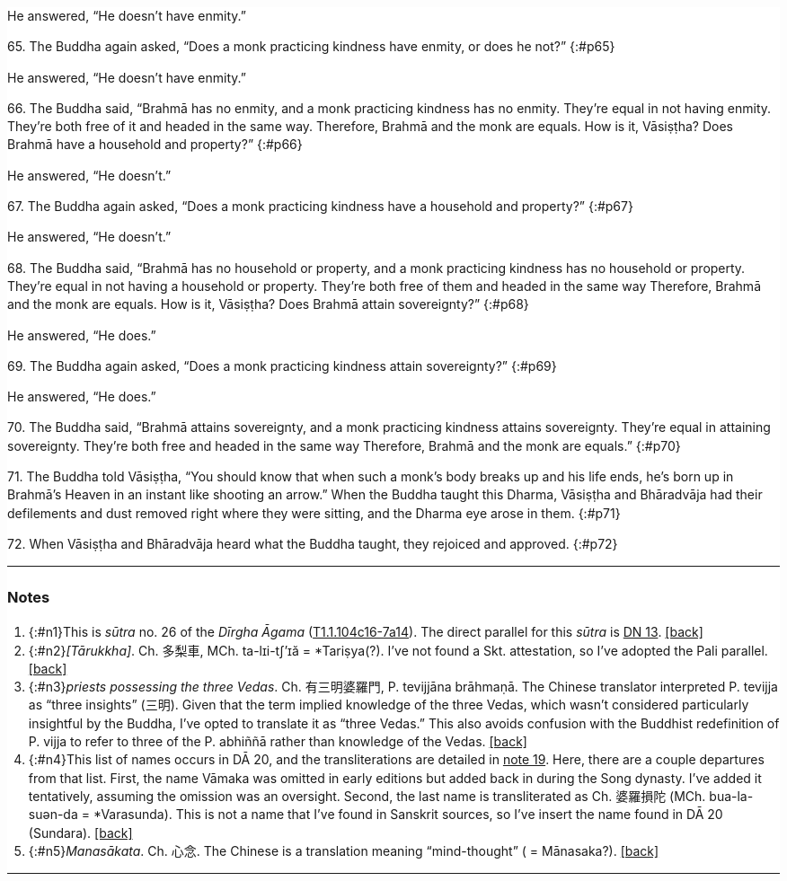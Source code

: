 He answered, “He doesn’t have enmity.”

65\. The Buddha again asked, “Does a monk practicing kindness have enmity, or does he not?”
{:#p65}

He answered, “He doesn’t have enmity.”

66\. The Buddha said, “Brahmā has no enmity, and a monk practicing kindness has no enmity. They’re equal in not having enmity. They’re both free of it and headed in the same way. Therefore, Brahmā and the monk are equals. How is it, Vāsiṣṭha? Does Brahmā have a household and property?”
{:#p66}

He answered, “He doesn’t.”

67\. The Buddha again asked, “Does a monk practicing kindness have a household and property?”
{:#p67}

He answered, “He doesn’t.”

68\. The Buddha said, “Brahmā has no household or property, and a monk practicing kindness has no household or property. They’re equal in not having a household or property. They’re both free of them and headed in the same way Therefore, Brahmā and the monk are equals. How is it, Vāsiṣṭha? Does Brahmā attain sovereignty?”
{:#p68}

He answered, “He does.”

69\. The Buddha again asked, “Does a monk practicing kindness attain sovereignty?”
{:#p69}

He answered, “He does.”

70\. The Buddha said, “Brahmā attains sovereignty, and a monk practicing kindness attains sovereignty. They’re equal in attaining sovereignty. They’re both free and headed in the same way Therefore, Brahmā and the monk are equals.”
{:#p70}

71\. The Buddha told Vāsiṣṭha, “You should know that when such a monk’s body breaks up and his life ends, he’s born up in Brahmā’s Heaven in an instant like shooting an arrow.” When the Buddha taught this Dharma, Vāsiṣṭha and Bhāradvāja had their defilements and dust removed right where they were sitting, and the Dharma eye arose in them.
{:#p71}

72\. When Vāsiṣṭha and Bhāradvāja heard what the Buddha taught, they rejoiced and approved.
{:#p72}

---

### Notes

1. {:#n1}This is <em>sūtra</em> no. 26 of the <cite>Dīrgha Āgama</cite> (<a href="https://cbetaonline.dila.edu.tw/zh/T01n0001_p0104c16" target="_blank">T1.1.104c16-7a14</a>). The direct parallel for this <em>sūtra</em> is <a href="https://suttacentral.net/dn13" target="_blank">DN 13</a>. [\[back\]](#ref1)
2. {:#n2}*[Tārukkha]*. Ch. 多梨車, MCh. ta-lɪi-tʃ’ɪă = \*Tariṣya(?). I’ve not found a Skt. attestation, so I’ve adopted the Pali parallel. [\[back\]](#ref2)
3. {:#n3}*priests possessing the three Vedas*. Ch. 有三明婆羅門, P. tevijjāna brāhmaṇā. The Chinese translator interpreted P. tevijja as “three insights” (三明). Given that the term implied knowledge of the three Vedas, which wasn’t considered particularly insightful by the Buddha, I’ve opted to translate it as “three Vedas.” This also avoids confusion with the Buddhist redefinition of P. vijja to refer to three of the P. abhiññā rather than knowledge of the Vedas. [\[back\]](#ref3)
4. {:#n4}This list of names occurs in DĀ 20, and the transliterations are detailed in [note 19](DA_20.html#n19). Here, there are a couple departures from that list. First, the name Vāmaka was omitted in early editions but added back in during the Song dynasty. I’ve added it tentatively, assuming the omission was an oversight. Second, the last name is transliterated as Ch. 婆羅損陀 (MCh. bua-la-suən-da = \*Varasunda). This is not a name that I’ve found in Sanskrit sources, so I’ve insert the name found in DĀ 20 (Sundara). [\[back\]](#ref4)
5. {:#n5}*Manasākata*. Ch. 心念. The Chinese is a translation meaning “mind-thought” ( = Mānasaka?). [\[back\]](#ref5)

---